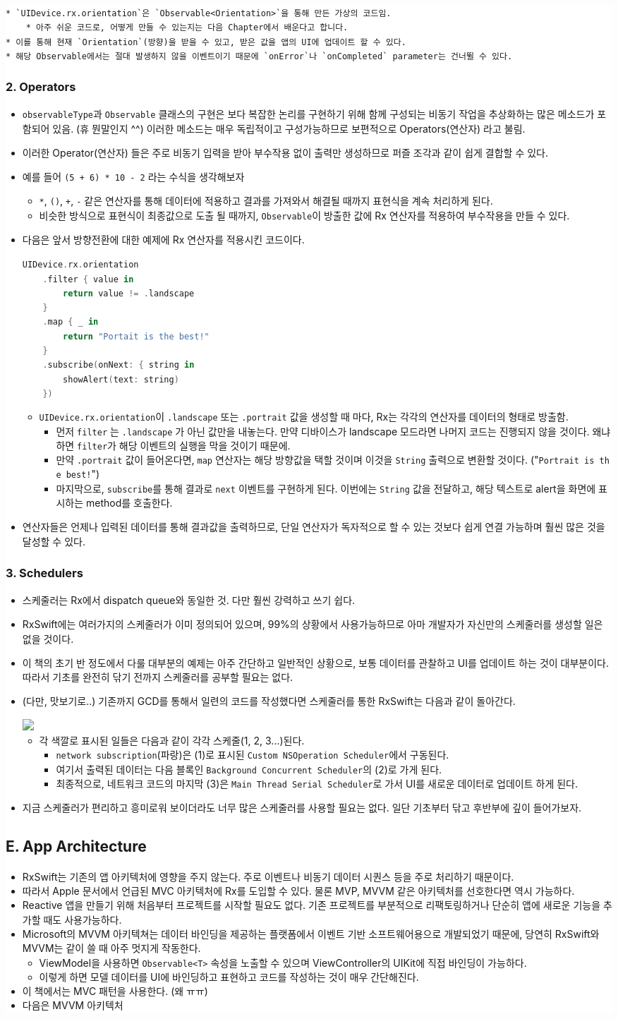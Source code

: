 	* `UIDevice.rx.orientation`은 `Observable<Orientation>`을 통해 만든 가상의 코드임.
		* 아주 쉬운 코드로, 어떻게 만들 수 있는지는 다음 Chapter에서 배운다고 합니다.
	* 이를 통해 현재 `Orientation`(방향)을 받을 수 있고, 받은 값을 앱의 UI에 업데이트 할 수 있다.
	* 해당 Observable에서는 절대 발생하지 않을 이벤트이기 때문에 `onError`나 `onCompleted` parameter는 건너뛸 수 있다. 

### 2. Operators

* `observableType`과 `Observable` 클래스의 구현은 보다 복잡한 논리를 구현하기 위해 함께 구성되는 비동기 작업을 추상화하는 많은 메소드가 포함되어 있음. (휴 뭔말인지 ^^) 이러한 메소드는 매우 독립적이고 구성가능하므로 보편적으로 Operators(연산자) 라고 불림.
* 이러한 Operator(연산자) 들은 주로 비동기 입력을 받아 부수작용 없이 출력만 생성하므로 퍼즐 조각과 같이 쉽게 결합할 수 있다.
* 예를 들어 `(5 + 6) * 10 - 2`	라는 수식을 생각해보자
	* `*`, `()`, `+`, `-` 같은 연산자를 통해 데이터에 적용하고 결과를 가져와서 해결될 때까지 표현식을 계속 처리하게 된다. 
	* 비슷한 방식으로 표현식이 최종값으로 도출 될 때까지, `Observable`이 방출한 값에 Rx 연산자를 적용하여 부수작용을 만들 수 있다.
* 다음은 앞서 방향전환에 대한 예제에 Rx 연산자를 적용시킨 코드이다.

	```swift
	UIDevice.rx.orientation
		.filter { value in
			return value != .landscape
		}
		.map { _ in
			return "Portait is the best!"
		}
		.subscribe(onNext: { string in
			showAlert(text: string)
		})
	```

	* `UIDevice.rx.orientation`이 `.landscape` 또는 `.portrait` 값을 생성할 때 마다, Rx는 각각의 연산자를 데이터의 형태로 방출함.
		* 먼저 `filter` 는 `.landscape` 가 아닌 값만을 내놓는다. 만약 디바이스가 landscape 모드라면 나머지 코드는 진행되지 않을 것이다. 왜냐하면 `filter`가 해당 이벤트의 실행을 막을 것이기 때문에. 
		* 만약 `.portrait` 값이 들어온다면, `map` 연산자는 해당 방향값을 택할 것이며 이것을 `String` 출력으로 변환할 것이다. ("`Portrait is the best!`")
		* 마지막으로, `subscribe`를 통해 결과로 `next` 이벤트를 구현하게 된다. 이번에는 `String` 값을 전달하고, 해당 텍스트로 alert을 화면에 표시하는 method를 호출한다.
* 연산자들은 언제나 입력된 데이터를 통해 결과값을 출력하므로, 단일 연산자가 독자적으로 할 수 있는 것보다 쉽게 연결 가능하며 훨씬 많은 것을 달성할 수 있다. 

### 3. Schedulers
* 스케줄러는 Rx에서 dispatch queue와 동일한 것. 다만 훨씬 강력하고 쓰기 쉽다.
* RxSwift에는 여러가지의 스케줄러가 이미 정의되어 있으며, 99%의 상황에서 사용가능하므로 아마 개발자가 자신만의 스케줄러를 생성할 일은 없을 것이다.
* 이 책의 초기 반 정도에서 다룰 대부분의 예제는 아주 간단하고 일반적인 상황으로, 보통 데이터를 관찰하고 UI를 업데이트 하는 것이 대부분이다. 따라서 기초를 완전히 닦기 전까지 스케줄러를 공부할 필요는 없다.
* (다만, 맛보기로..) 기존까지 GCD를 통해서 일련의 코드를 작성했다면 스케줄러를 통한 RxSwift는 다음과 같이 돌아간다.

	<img src = "https://github.com/fimuxd/RxSwift/blob/master/Lectures/01_HelloRxSwift/4.%20scheduler.png?raw=true" height = 200>
	
	* 각 색깔로 표시된 일들은 다음과 같이 각각 스케줄(1, 2, 3...)된다. 
		* `network subscription`(파랑)은 (1)로 표시된 `Custom NSOperation Scheduler`에서 구동된다.
		* 여기서 출력된 데이터는 다음 블록인 `Background Concurrent Scheduler`의 (2)로 가게 된다. 
		* 최종적으로, 네트워크 코드의 마지막 (3)은 `Main Thread Serial Scheduler`로 가서 UI를 새로운 데이터로 업데이트 하게 된다.
* 지금 스케줄러가 편리하고 흥미로워 보이더라도 너무 많은 스케줄러를 사용할 필요는 없다. 일단 기초부터 닦고 후반부에 깊이 들어가보자.

## E. App Architecture
* RxSwift는 기존의 앱 아키텍처에 영향을 주지 않는다. 주로 이벤트나 비동기 데이터 시퀀스 등을 주로 처리하기 때문이다. 
* 따라서 Apple 문서에서 언급된 MVC 아키텍처에 Rx를 도입할 수 있다. 물론 MVP, MVVM 같은 아키텍처를 선호한다면 역시 가능하다.
* Reactive 앱을 만들기 위해 처음부터 프로젝트를 시작할 필요도 없다. 기존 프로젝트를 부분적으로 리팩토링하거나 단순히 앱에 새로운 기능을 추가할 때도 사용가능하다.
* Microsoft의 MVVM 아키텍쳐는 데이터 바인딩을 제공하는 플랫폼에서 이벤트 기반 소프트웨어용으로 개발되었기 때문에, 당연히 RxSwift와 MVVM는 같이 쓸 때 아주 멋지게 작동한다. 
	* ViewModel을 사용하면 `Observable<T>` 속성을 노출할 수 있으며 ViewController의 UIKit에 직접 바인딩이 가능하다. 
	* 이렇게 하면 모델 데이터를 UI에 바인딩하고 표현하고 코드를 작성하는 것이 매우 간단해진다. 
* 이 책에서는 MVC 패턴을 사용한다. (왜 ㅠㅠ)
* 다음은 MVVM 아키텍처
